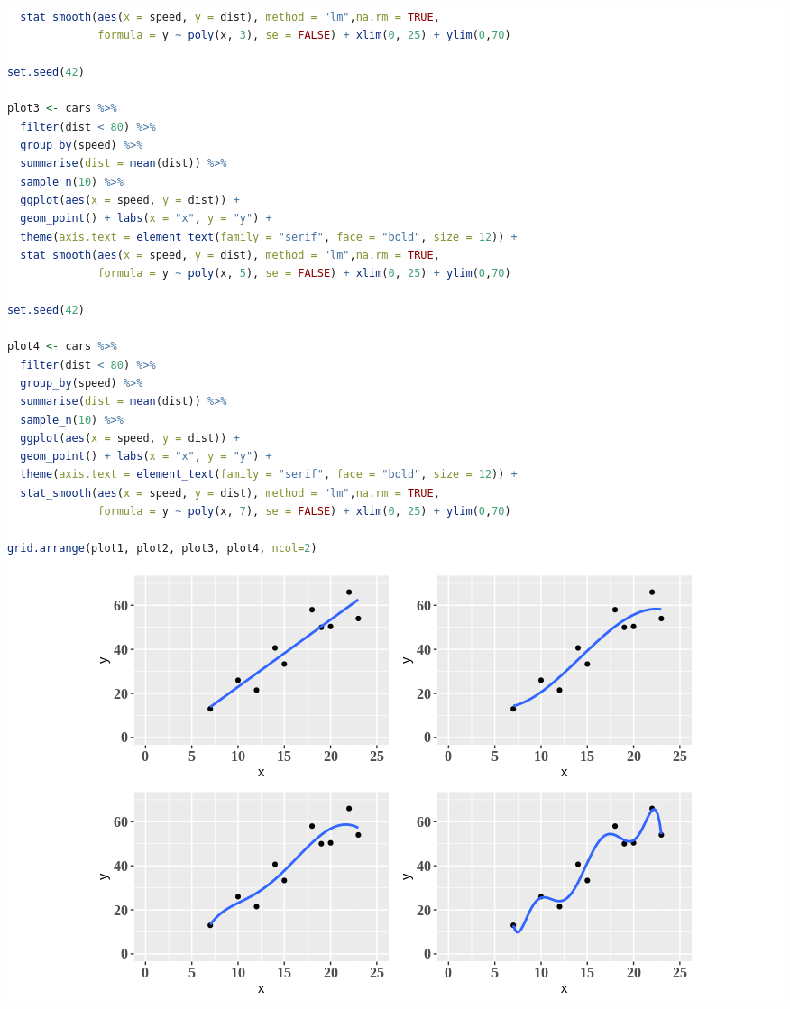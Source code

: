 ```r
  stat_smooth(aes(x = speed, y = dist), method = "lm",na.rm = TRUE,
              formula = y ~ poly(x, 3), se = FALSE) + xlim(0, 25) + ylim(0,70)

set.seed(42)

plot3 <- cars %>% 
  filter(dist < 80) %>% 
  group_by(speed) %>% 
  summarise(dist = mean(dist)) %>% 
  sample_n(10) %>% 
  ggplot(aes(x = speed, y = dist)) +
  geom_point() + labs(x = "x", y = "y") + 
  theme(axis.text = element_text(family = "serif", face = "bold", size = 12)) +
  stat_smooth(aes(x = speed, y = dist), method = "lm",na.rm = TRUE,
              formula = y ~ poly(x, 5), se = FALSE) + xlim(0, 25) + ylim(0,70)

set.seed(42)

plot4 <- cars %>% 
  filter(dist < 80) %>% 
  group_by(speed) %>% 
  summarise(dist = mean(dist)) %>% 
  sample_n(10) %>% 
  ggplot(aes(x = speed, y = dist)) +
  geom_point() + labs(x = "x", y = "y") + 
  theme(axis.text = element_text(family = "serif", face = "bold", size = 12)) +
  stat_smooth(aes(x = speed, y = dist), method = "lm",na.rm = TRUE,
              formula = y ~ poly(x, 7), se = FALSE) + xlim(0, 25) + ylim(0,70)

grid.arrange(plot1, plot2, plot3, plot4, ncol=2)
```

<img src="/figs/2018-08-27-bias-variance_files/figure-html/unnamed-chunk-3-1.png" style="display: block; margin: auto;" />
